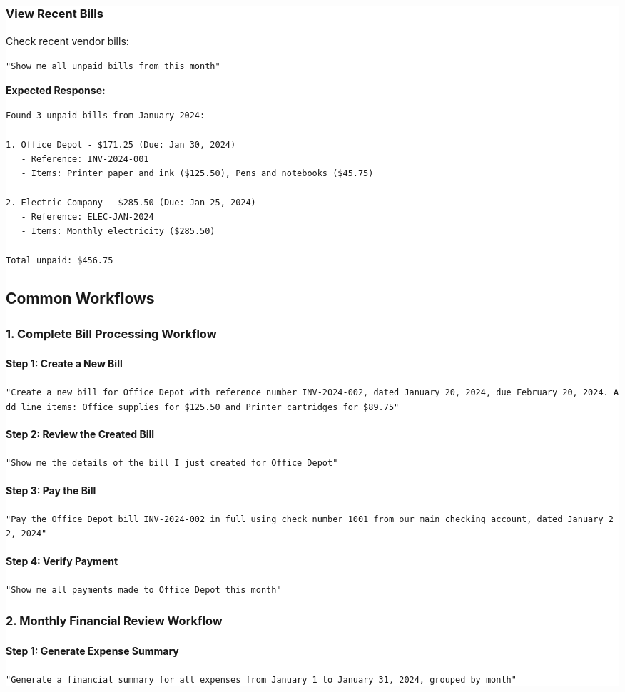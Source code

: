 ### View Recent Bills

Check recent vendor bills:

```
"Show me all unpaid bills from this month"
```

**Expected Response:**
```
Found 3 unpaid bills from January 2024:

1. Office Depot - $171.25 (Due: Jan 30, 2024)
   - Reference: INV-2024-001
   - Items: Printer paper and ink ($125.50), Pens and notebooks ($45.75)

2. Electric Company - $285.50 (Due: Jan 25, 2024)
   - Reference: ELEC-JAN-2024
   - Items: Monthly electricity ($285.50)

Total unpaid: $456.75
```

## Common Workflows

### 1. Complete Bill Processing Workflow

#### Step 1: Create a New Bill
```
"Create a new bill for Office Depot with reference number INV-2024-002, dated January 20, 2024, due February 20, 2024. Add line items: Office supplies for $125.50 and Printer cartridges for $89.75"
```

#### Step 2: Review the Created Bill
```
"Show me the details of the bill I just created for Office Depot"
```

#### Step 3: Pay the Bill
```
"Pay the Office Depot bill INV-2024-002 in full using check number 1001 from our main checking account, dated January 22, 2024"
```

#### Step 4: Verify Payment
```
"Show me all payments made to Office Depot this month"
```

### 2. Monthly Financial Review Workflow

#### Step 1: Generate Expense Summary
```
"Generate a financial summary for all expenses from January 1 to January 31, 2024, grouped by month"
```
